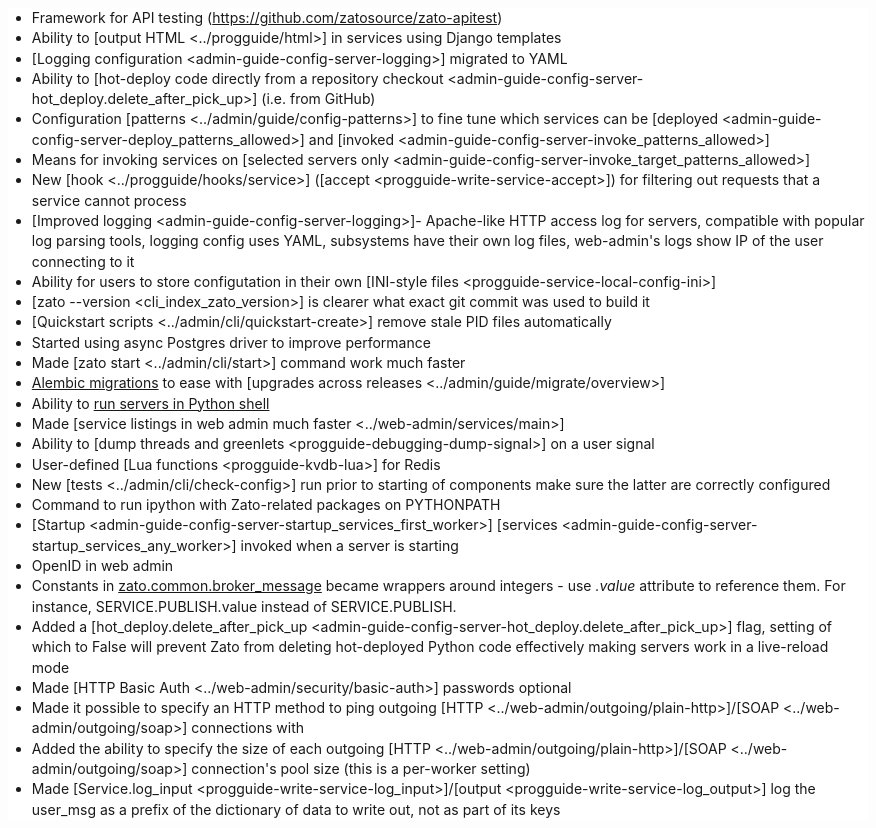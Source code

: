 -   Framework for API testing (<https://github.com/zatosource/zato-apitest>)
-   Ability to [output HTML \<../progguide/html\>] in services using Django templates
-   [Logging configuration \<admin-guide-config-server-logging\>] migrated to YAML
-   Ability to [hot-deploy code directly from a repository checkout \<admin-guide-config-server-hot_deploy.delete_after_pick_up\>]
    (i.e. from GitHub)
-   Configuration [patterns \<../admin/guide/config-patterns\>] to fine tune which services can be [deployed \<admin-guide-config-server-deploy_patterns_allowed\>] and [invoked \<admin-guide-config-server-invoke_patterns_allowed\>]
-   Means for invoking services on [selected servers only \<admin-guide-config-server-invoke_target_patterns_allowed\>]
-   New [hook \<../progguide/hooks/service\>] ([accept \<progguide-write-service-accept\>]) for filtering out requests that a service cannot process
-   [Improved logging \<admin-guide-config-server-logging\>]- Apache-like HTTP access log for servers,
    compatible with popular log parsing tools, logging config uses YAML,
    subsystems have their own log files, web-admin\'s logs show IP of the user connecting to it
-   Ability for users to store configutation in their own [INI-style files \<progguide-service-local-config-ini\>]
-   [zato \--version \<cli_index_zato_version\>] is clearer what exact git commit was used to build it
-   [Quickstart scripts \<../admin/cli/quickstart-create\>] remove stale PID files automatically
-   Started using async Postgres driver to improve performance
-   Made [zato start \<../admin/cli/start\>] command work much faster
-   [Alembic migrations](https://github.com/zatosource/zato/tree/master/code/alembic/versions) to ease with [upgrades across releases \<../admin/guide/migrate/overview\>]
-   Ability to [run servers in Python shell](https://zato.io/blog/posts/running-servers-in-foreground.html)
-   Made [service listings in web admin much faster \<../web-admin/services/main\>]
-   Ability to [dump threads and greenlets \<progguide-debugging-dump-signal\>] on a user signal
-   User-defined [Lua functions \<progguide-kvdb-lua\>] for Redis
-   New [tests \<../admin/cli/check-config\>] run prior to starting of components make sure the latter are correctly configured
-   Command to run ipython with Zato-related packages on PYTHONPATH
-   [Startup \<admin-guide-config-server-startup_services_first_worker\>] [services \<admin-guide-config-server-startup_services_any_worker\>] invoked when a server is starting
-   OpenID in web admin
-   Constants in [zato.common.broker_message](https://github.com/zatosource/zato/blob/support/2.0/code/zato-common/src/zato/common/broker_message.py)
    became wrappers around integers - use *.value* attribute to reference them. For instance, SERVICE.PUBLISH.value instead of SERVICE.PUBLISH.
-   Added a [hot_deploy.delete_after_pick_up \<admin-guide-config-server-hot_deploy.delete_after_pick_up\>] flag,
    setting of which to False will prevent Zato from deleting hot-deployed Python code effectively
    making servers work in a live-reload mode
-   Made [HTTP Basic Auth \<../web-admin/security/basic-auth\>] passwords optional
-   Made it possible to specify an HTTP method to ping outgoing
    [HTTP \<../web-admin/outgoing/plain-http\>]/[SOAP \<../web-admin/outgoing/soap\>]
    connections with
-   Added the ability to specify the size of each outgoing
    [HTTP \<../web-admin/outgoing/plain-http\>]/[SOAP \<../web-admin/outgoing/soap\>]
    connection\'s pool size (this is a per-worker setting)
-   Made [Service.log_input \<progguide-write-service-log_input\>]/[output \<progguide-write-service-log_output\>]
    log the user_msg as a prefix of the dictionary of data to write out, not as part
    of its keys
